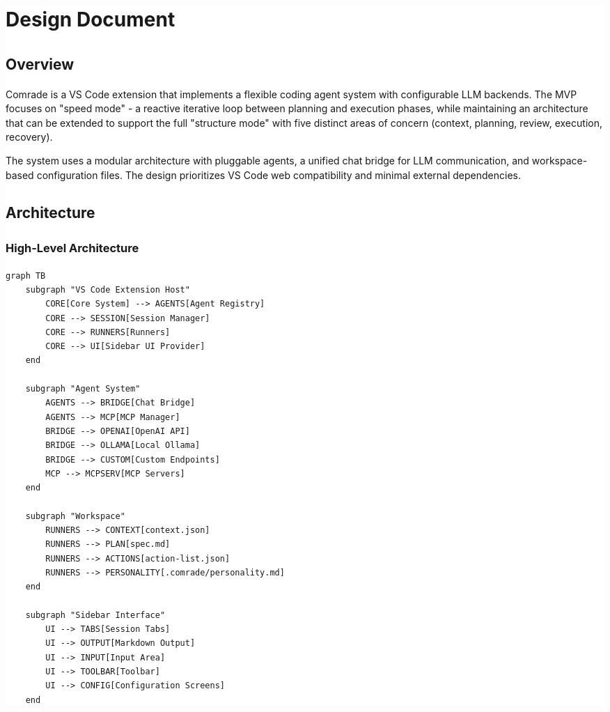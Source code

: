 # Design Document

## Overview

Comrade is a VS Code extension that implements a flexible coding agent system with configurable LLM backends. The MVP focuses on "speed mode" - a reactive iterative loop between planning and execution phases, while maintaining an architecture that can be extended to support the full "structure mode" with five distinct areas of concern (context, planning, review, execution, recovery).

The system uses a modular architecture with pluggable agents, a unified chat bridge for LLM communication, and workspace-based configuration files. The design prioritizes VS Code web compatibility and minimal external dependencies.

## Architecture

### High-Level Architecture

```mermaid
graph TB
    subgraph "VS Code Extension Host"
        CORE[Core System] --> AGENTS[Agent Registry]
        CORE --> SESSION[Session Manager]
        CORE --> RUNNERS[Runners]
        CORE --> UI[Sidebar UI Provider]
    end
    
    subgraph "Agent System"
        AGENTS --> BRIDGE[Chat Bridge]
        AGENTS --> MCP[MCP Manager]
        BRIDGE --> OPENAI[OpenAI API]
        BRIDGE --> OLLAMA[Local Ollama]
        BRIDGE --> CUSTOM[Custom Endpoints]
        MCP --> MCPSERV[MCP Servers]
    end
    
    subgraph "Workspace"
        RUNNERS --> CONTEXT[context.json]
        RUNNERS --> PLAN[spec.md]
        RUNNERS --> ACTIONS[action-list.json]
        RUNNERS --> PERSONALITY[.comrade/personality.md]
    end
    
    subgraph "Sidebar Interface"
        UI --> TABS[Session Tabs]
        UI --> OUTPUT[Markdown Output]
        UI --> INPUT[Input Area]
        UI --> TOOLBAR[Toolbar]
        UI --> CONFIG[Configuration Screens]
    end
```
